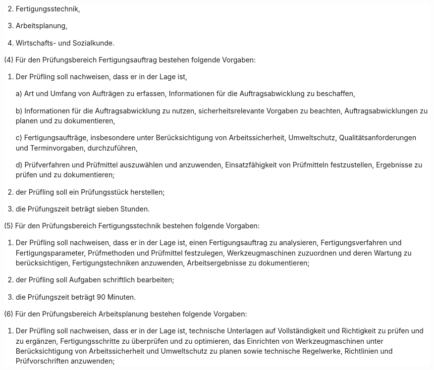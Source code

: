 2.  Fertigungsstechnik,


3.  Arbeitsplanung,


4.  Wirtschafts- und Sozialkunde.




(4) Für den Prüfungsbereich Fertigungsauftrag bestehen folgende
Vorgaben:

1.  Der Prüfling soll nachweisen, dass er in der Lage ist,

    a)  Art und Umfang von Aufträgen zu erfassen, Informationen für die
        Auftragsabwicklung zu beschaffen,


    b)  Informationen für die Auftragsabwicklung zu nutzen,
        sicherheitsrelevante Vorgaben zu beachten, Auftragsabwicklungen zu
        planen und zu dokumentieren,


    c)  Fertigungsaufträge, insbesondere unter Berücksichtigung von
        Arbeitssicherheit, Umweltschutz, Qualitätsanforderungen und
        Terminvorgaben, durchzuführen,


    d)  Prüfverfahren und Prüfmittel auszuwählen und anzuwenden,
        Einsatzfähigkeit von Prüfmitteln festzustellen, Ergebnisse zu prüfen
        und zu dokumentieren;





2.  der Prüfling soll ein Prüfungsstück herstellen;


3.  die Prüfungszeit beträgt sieben Stunden.




(5) Für den Prüfungsbereich
Fertigungsstechnik bestehen folgende Vorgaben:

1.  Der Prüfling soll nachweisen, dass er in der Lage ist, einen
    Fertigungsauftrag zu analysieren, Fertigungsverfahren und
    Fertigungsparameter, Prüfmethoden und Prüfmittel festzulegen,
    Werkzeugmaschinen zuzuordnen und deren Wartung zu berücksichtigen,
    Fertigungstechniken anzuwenden, Arbeitsergebnisse zu dokumentieren;


2.  der Prüfling soll Aufgaben schriftlich bearbeiten;


3.  die Prüfungszeit beträgt 90 Minuten.




(6) Für den Prüfungsbereich Arbeitsplanung bestehen folgende Vorgaben:

1.  Der Prüfling soll nachweisen, dass er in der Lage ist, technische
    Unterlagen auf Vollständigkeit und Richtigkeit zu prüfen und zu
    ergänzen, Fertigungsschritte zu überprüfen und zu optimieren, das
    Einrichten von Werkzeugmaschinen unter Berücksichtigung von
    Arbeitssicherheit und Umweltschutz zu planen sowie technische
    Regelwerke, Richtlinien und Prüfvorschriften anzuwenden;
